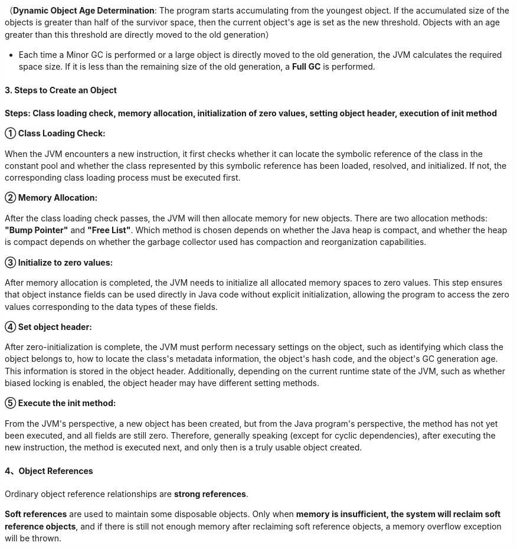   （**Dynamic Object Age Determination**: The program starts accumulating from the youngest object. If the accumulated size of the objects is greater than half of the survivor space, then the current object's age is set as the new threshold. Objects with an age greater than this threshold are directly moved to the old generation）

* Each time a Minor GC is performed or a large object is directly moved to the old generation, the JVM calculates the required space size. If it is less than the remaining size of the old generation, a **Full GC** is performed.

#### **3\. Steps to Create an Object**

**Steps: Class loading check, memory allocation, initialization of zero values, setting object header, execution of init method**

**① Class Loading Check:**

When the JVM encounters a new instruction, it first checks whether it can locate the symbolic reference of the class in the constant pool and whether the class represented by this symbolic reference has been loaded, resolved, and initialized. If not, the corresponding class loading process must be executed first.

**② Memory Allocation:**

After the class loading check passes, the JVM will then allocate memory for new objects. There are two allocation methods: **"Bump Pointer"** and **"Free List"**. Which method is chosen depends on whether the Java heap is compact, and whether the heap is compact depends on whether the garbage collector used has compaction and reorganization capabilities.

**③ Initialize to zero values:**

After memory allocation is completed, the JVM needs to initialize all allocated memory spaces to zero values. This step ensures that object instance fields can be used directly in Java code without explicit initialization, allowing the program to access the zero values corresponding to the data types of these fields.

**④ Set object header:**

After zero-initialization is complete, the JVM must perform necessary settings on the object, such as identifying which class the object belongs to, how to locate the class's metadata information, the object's hash code, and the object's GC generation age. This information is stored in the object header. Additionally, depending on the current runtime state of the JVM, such as whether biased locking is enabled, the object header may have different setting methods.

**⑤ Execute the init method:**

From the JVM's perspective, a new object has been created, but from the Java program's perspective, the method has not yet been executed, and all fields are still zero. Therefore, generally speaking (except for cyclic dependencies), after executing the new instruction, the method is executed next, and only then is a truly usable object created.

#### 4、**Object References**

Ordinary object reference relationships are **strong references**.

**Soft references** are used to maintain some disposable objects. Only when **memory is insufficient, the system will reclaim soft reference objects**, and if there is still not enough memory after reclaiming soft reference objects, a memory overflow exception will be thrown.
